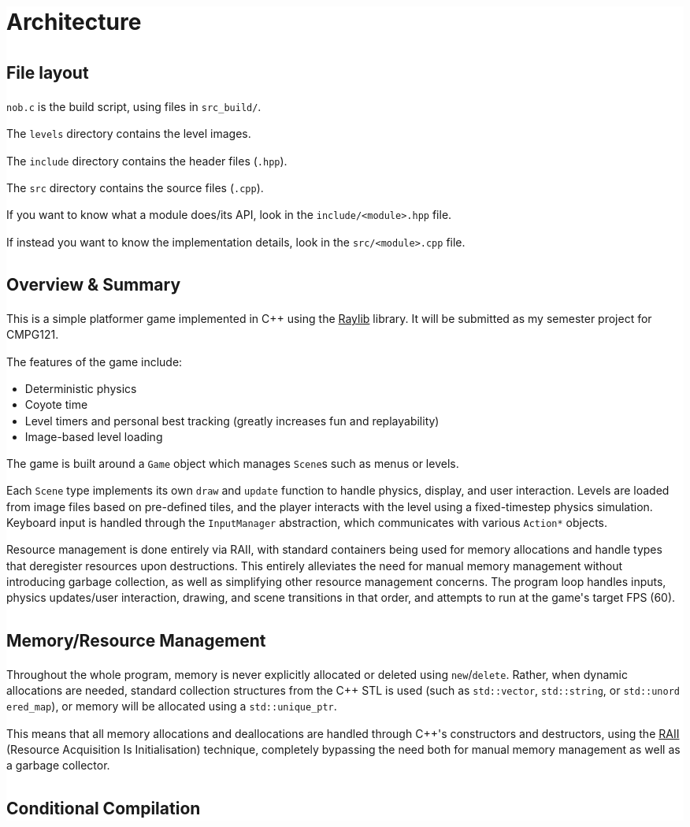 # Architecture

## File layout

`nob.c` is the build script, using files in `src_build/`.

The `levels` directory contains the level images.

The `include` directory contains the header files (`.hpp`).

The `src` directory contains the source files (`.cpp`).

If you want to know what a module does/its API, look in the `include/<module>.hpp` file.

If instead you want to know the implementation details, look in the `src/<module>.cpp` file.

## Overview & Summary

This is a simple platformer game implemented in C++ using the [Raylib](https://www.raylib.com/) library. It will be submitted as my semester project for CMPG121.

The features of the game include:
 - Deterministic physics
 - Coyote time
 - Level timers and personal best tracking (greatly increases fun and replayability)
 - Image-based level loading

The game is built around a `Game` object which manages `Scene`s such as menus or levels.

Each `Scene` type implements its own `draw` and `update` function to handle physics, display, and user interaction. Levels are loaded from image files based on pre-defined tiles, and the player interacts with the level using a fixed-timestep physics simulation. Keyboard input is handled through the `InputManager` abstraction, which communicates with various `Action*` objects.

Resource management is done entirely via RAII, with standard containers being used for memory allocations and handle types that deregister resources upon destructions. This entirely alleviates the need for manual memory management without introducing garbage collection, as well as simplifying other resource management concerns. The program loop handles inputs, physics updates/user interaction, drawing, and scene transitions in that order, and attempts to run at the game's target FPS (60).

## Memory/Resource Management

Throughout the whole program, memory is never explicitly allocated or deleted using `new`/`delete`. Rather, when dynamic allocations are needed, standard collection structures from the C++ STL is used (such as `std::vector`, `std::string`, or `std::unordered_map`), or memory will be allocated using a `std::unique_ptr`.

This means that all memory allocations and deallocations are handled through C++'s constructors and destructors, using the [RAII](https://en.wikipedia.org/wiki/Resource_acquisition_is_initialization) (Resource Acquisition Is Initialisation) technique, completely bypassing the need both for manual memory management as well as a garbage collector.

## Conditional Compilation
